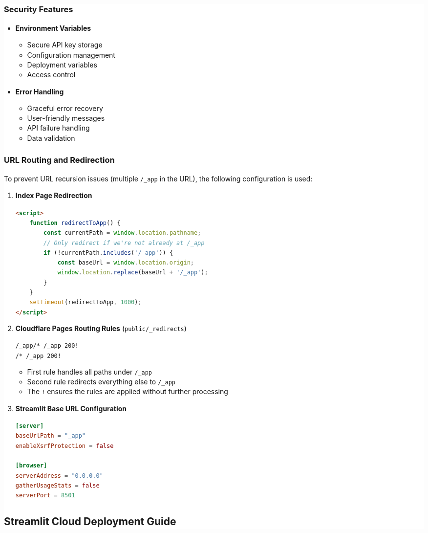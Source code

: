 ### Security Features
- **Environment Variables**
  - Secure API key storage
  - Configuration management
  - Deployment variables
  - Access control

- **Error Handling**
  - Graceful error recovery
  - User-friendly messages
  - API failure handling
  - Data validation

### URL Routing and Redirection

To prevent URL recursion issues (multiple `/_app` in the URL), the following configuration is used:

1. **Index Page Redirection**
   ```html
   <script>
       function redirectToApp() {
           const currentPath = window.location.pathname;
           // Only redirect if we're not already at /_app
           if (!currentPath.includes('/_app')) {
               const baseUrl = window.location.origin;
               window.location.replace(baseUrl + '/_app');
           }
       }
       setTimeout(redirectToApp, 1000);
   </script>
   ```

2. **Cloudflare Pages Routing Rules** (`public/_redirects`)
   ```
   /_app/* /_app 200!
   /* /_app 200!
   ```
   - First rule handles all paths under `/_app`
   - Second rule redirects everything else to `/_app`
   - The `!` ensures the rules are applied without further processing

3. **Streamlit Base URL Configuration**
   ```toml
   [server]
   baseUrlPath = "_app"
   enableXsrfProtection = false
   
   [browser]
   serverAddress = "0.0.0.0"
   gatherUsageStats = false
   serverPort = 8501
   ```

## Streamlit Cloud Deployment Guide
